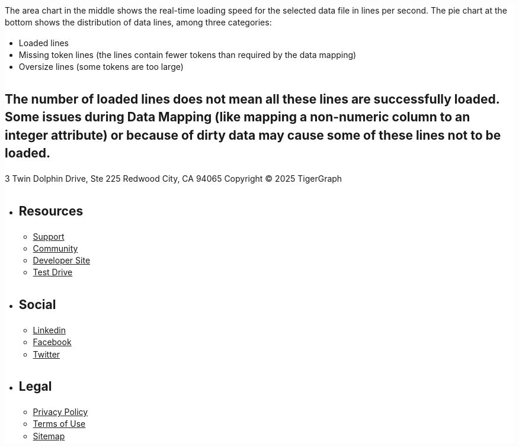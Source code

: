 

The area chart in the middle shows the real-time loading speed for the selected data file in lines per second.
The pie chart at the bottom shows the distribution of data lines, among three categories:
  * Loaded lines
  * Missing token lines (the lines contain fewer tokens than required by the data mapping)
  * Oversize lines (some tokens are too large)


The number of loaded lines does not mean all these lines are successfully loaded. Some issues during Data Mapping (like mapping a non-numeric column to an integer attribute) or because of dirty data may cause some of these lines not to be loaded.  
---  
3 Twin Dolphin Drive, Ste 225 Redwood City, CA 94065 
Copyright © 2025 TigerGraph
  * ## Resources
    * [Support](https://www.tigergraph.com/support/)
    * [Community](https://community.tigergraph.com/)
    * [Developer Site](https://dev.tigergraph.com/)
    * [Test Drive](https://testdrive.tigergraph.com/)
  * ## Social
    * [Linkedin](https://www.linkedin.com/company/tigergraph/)
    * [Facebook](https://www.facebook.com/TigerGraphDB/)
    * [Twitter](https://twitter.com/tigergraphdb)
  * ## Legal
    * [Privacy Policy](https://www.tigergraph.com/privacy-policy/)
    * [Terms of Use](https://www.tigergraph.com/terms/)
    * [Sitemap](https://docs.tigergraph.com/sitemap.xml)


